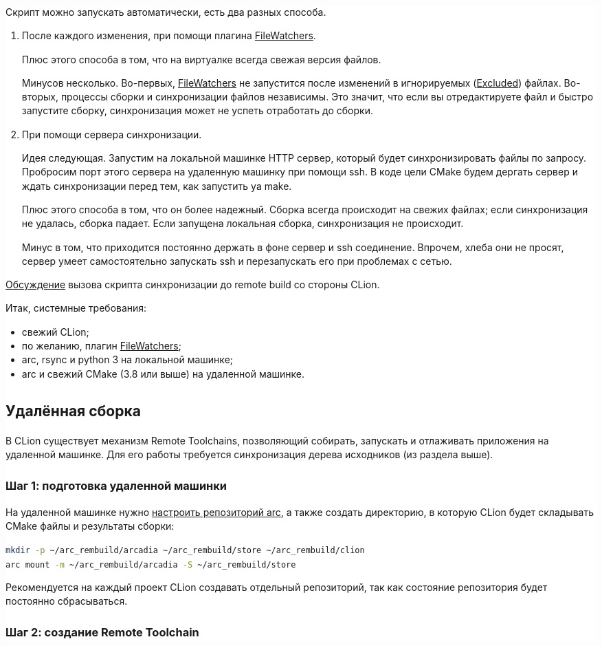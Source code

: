 Скрипт можно запускать автоматически, есть два разных способа.

1. После каждого изменения, при помощи плагина [FileWatchers](https://plugins.jetbrains.com/plugin/7177-file-watchers).

   Плюс этого способа в том, что на виртуалке всегда свежая версия файлов.

   Минусов несколько. Во-первых, [FileWatchers](https://plugins.jetbrains.com/plugin/7177-file-watchers) не запустится после изменений в игнорируемых ([Excluded](https://www.jetbrains.com/help/clion/controlling-source-library-and-exclude-directories.html)) файлах. Во-вторых, процессы сборки и синхронизации файлов независимы. Это значит, что если вы отредактируете файл и быстро запустите сборку, синхронизация может не успеть отработать до сборки.

2. При помощи сервера синхронизации.

   Идея следующая. Запустим на локальной машинке HTTP сервер, который будет синхронизировать файлы по запросу. Пробросим порт этого сервера на удаленную машинку при помощи ssh. В коде цели CMake будем дергать сервер и ждать синхронизации перед тем, как запустить ya make.

   Плюс этого способа в том, что он более надежный. Сборка всегда происходит на свежих файлах; если синхронизация не удалась, сборка падает. Если запущена локальная сборка, синхронизация не происходит.

   Минус в том, что приходится постоянно держать в фоне сервер и ssh соединение. Впрочем, хлеба они не просят, сервер умеет самостоятельно запускать ssh и перезапускать его при проблемах с сетью.


[Обсуждение](https://intellij-support.jetbrains.com/hc/en-us/community/posts/360008191060-Run-user-script-on-a-local-machine-before-remote-build?flash_digest=3bd981c954108be8fd71a098af45f20693f89f37) вызова скрипта синхронизации до remote build со стороны CLion.

Итак, системные требования:

- свежий CLion;
- по желанию, плагин [FileWatchers](https://plugins.jetbrains.com/plugin/7177-file-watchers);
- arc, rsync и python 3 на локальной машинке;
- arc и свежий CMake (3.8 или выше) на удаленной машинке.

## Удалённая сборка 
В CLion существует механизм Remote Toolchains, позволяющий собирать, запускать и отлаживать приложения на удаленной машинке. Для его работы требуется синхронизация дерева исходников (из раздела выше).

### Шаг 1: подготовка удаленной машинки

На удаленной машинке нужно [настроить репозиторий arc](https://doc.yandex-team.ru/arc/setup/arc/install.html#podkliuchenie-rabochego-dereva), а также создать директорию, в которую CLion будет складывать CMake файлы и результаты сборки:

```bash
mkdir -p ~/arc_rembuild/arcadia ~/arc_rembuild/store ~/arc_rembuild/clion
arc mount -m ~/arc_rembuild/arcadia -S ~/arc_rembuild/store
```

Рекомендуется на каждый проект CLion создавать отдельный репозиторий, так как состояние репозитория будет постоянно сбрасываться.

### Шаг 2: создание Remote Toolchain
